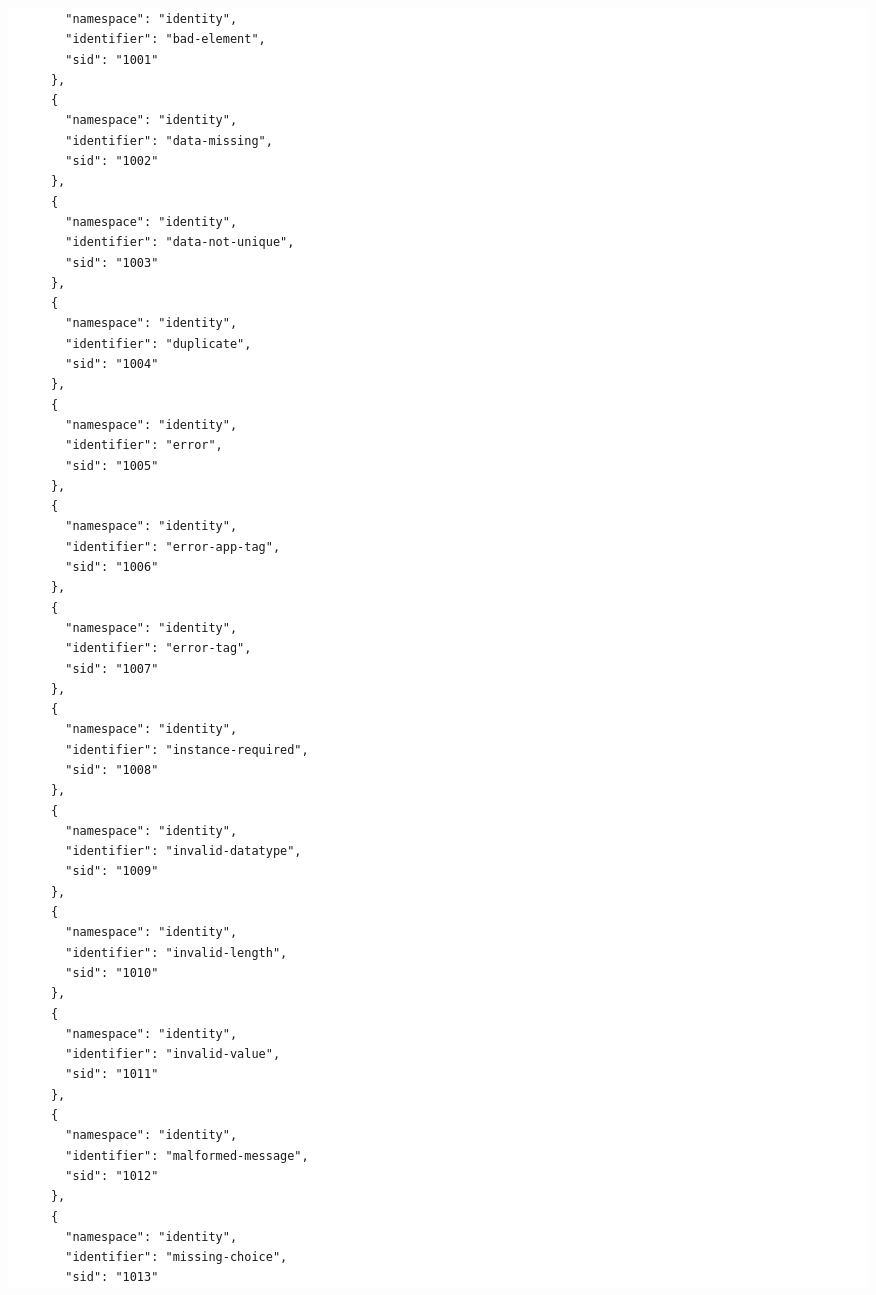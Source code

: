 ~~~~ yang
        "namespace": "identity",
        "identifier": "bad-element",
        "sid": "1001"
      },
      {
        "namespace": "identity",
        "identifier": "data-missing",
        "sid": "1002"
      },
      {
        "namespace": "identity",
        "identifier": "data-not-unique",
        "sid": "1003"
      },
      {
        "namespace": "identity",
        "identifier": "duplicate",
        "sid": "1004"
      },
      {
        "namespace": "identity",
        "identifier": "error",
        "sid": "1005"
      },
      {
        "namespace": "identity",
        "identifier": "error-app-tag",
        "sid": "1006"
      },
      {
        "namespace": "identity",
        "identifier": "error-tag",
        "sid": "1007"
      },
      {
        "namespace": "identity",
        "identifier": "instance-required",
        "sid": "1008"
      },
      {
        "namespace": "identity",
        "identifier": "invalid-datatype",
        "sid": "1009"
      },
      {
        "namespace": "identity",
        "identifier": "invalid-length",
        "sid": "1010"
      },
      {
        "namespace": "identity",
        "identifier": "invalid-value",
        "sid": "1011"
      },
      {
        "namespace": "identity",
        "identifier": "malformed-message",
        "sid": "1012"
      },
      {
        "namespace": "identity",
        "identifier": "missing-choice",
        "sid": "1013"
~~~~